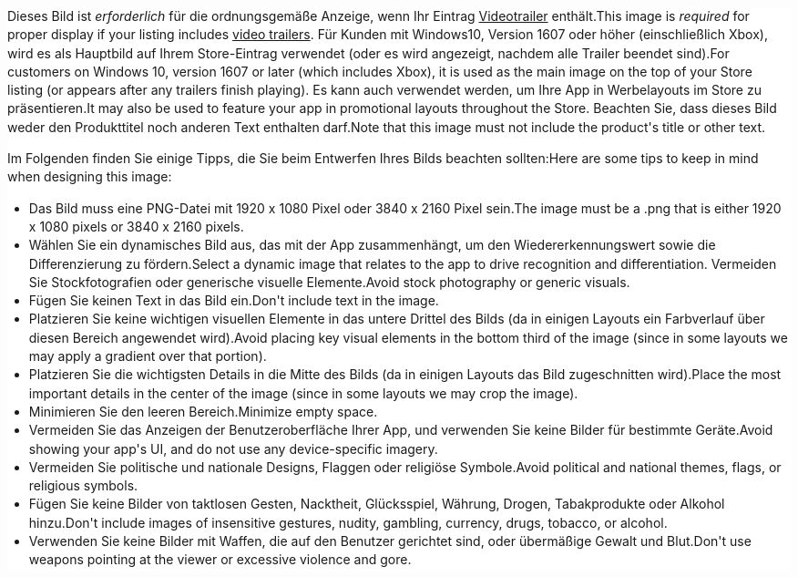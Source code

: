 <span data-ttu-id="bccb8-182">Dieses Bild ist *erforderlich* für die ordnungsgemäße Anzeige, wenn Ihr Eintrag [Videotrailer](#trailers) enthält.</span><span class="sxs-lookup"><span data-stu-id="bccb8-182">This image is *required* for proper display if your listing includes [video trailers](#trailers).</span></span> <span data-ttu-id="bccb8-183">Für Kunden mit Windows10, Version 1607 oder höher (einschließlich Xbox), wird es als Hauptbild auf Ihrem Store-Eintrag verwendet (oder es wird angezeigt, nachdem alle Trailer beendet sind).</span><span class="sxs-lookup"><span data-stu-id="bccb8-183">For customers on Windows 10, version 1607 or later (which includes Xbox), it is used as the main image on the top of your Store listing (or appears after any trailers finish playing).</span></span> <span data-ttu-id="bccb8-184">Es kann auch verwendet werden, um Ihre App in Werbelayouts im Store zu präsentieren.</span><span class="sxs-lookup"><span data-stu-id="bccb8-184">It may also be used to feature your app in promotional layouts throughout the Store.</span></span> <span data-ttu-id="bccb8-185">Beachten Sie, dass dieses Bild weder den Produkttitel noch anderen Text enthalten darf.</span><span class="sxs-lookup"><span data-stu-id="bccb8-185">Note that this image must not include the product's title or other text.</span></span>

<span data-ttu-id="bccb8-186">Im Folgenden finden Sie einige Tipps, die Sie beim Entwerfen Ihres Bilds beachten sollten:</span><span class="sxs-lookup"><span data-stu-id="bccb8-186">Here are some tips to keep in mind when designing this image:</span></span>

- <span data-ttu-id="bccb8-187">Das Bild muss eine PNG-Datei mit 1920 x 1080 Pixel oder 3840 x 2160 Pixel sein.</span><span class="sxs-lookup"><span data-stu-id="bccb8-187">The image must be a .png that is either 1920 x 1080 pixels or 3840 x 2160 pixels.</span></span>
- <span data-ttu-id="bccb8-188">Wählen Sie ein dynamisches Bild aus, das mit der App zusammenhängt, um den Wiedererkennungswert sowie die Differenzierung zu fördern.</span><span class="sxs-lookup"><span data-stu-id="bccb8-188">Select a dynamic image that relates to the app to drive recognition and differentiation.</span></span> <span data-ttu-id="bccb8-189">Vermeiden Sie Stockfotografien oder generische visuelle Elemente.</span><span class="sxs-lookup"><span data-stu-id="bccb8-189">Avoid stock photography or generic visuals.</span></span>
- <span data-ttu-id="bccb8-190">Fügen Sie keinen Text in das Bild ein.</span><span class="sxs-lookup"><span data-stu-id="bccb8-190">Don't include text in the image.</span></span>
- <span data-ttu-id="bccb8-191">Platzieren Sie keine wichtigen visuellen Elemente in das untere Drittel des Bilds (da in einigen Layouts ein Farbverlauf über diesen Bereich angewendet wird).</span><span class="sxs-lookup"><span data-stu-id="bccb8-191">Avoid placing key visual elements in the bottom third of the image (since in some layouts we may apply a gradient over that portion).</span></span>
- <span data-ttu-id="bccb8-192">Platzieren Sie die wichtigsten Details in die Mitte des Bilds (da in einigen Layouts das Bild zugeschnitten wird).</span><span class="sxs-lookup"><span data-stu-id="bccb8-192">Place the most important details in the center of the image (since in some layouts we may crop the image).</span></span>
- <span data-ttu-id="bccb8-193">Minimieren Sie den leeren Bereich.</span><span class="sxs-lookup"><span data-stu-id="bccb8-193">Minimize empty space.</span></span>
- <span data-ttu-id="bccb8-194">Vermeiden Sie das Anzeigen der Benutzeroberfläche Ihrer App, und verwenden Sie keine Bilder für bestimmte Geräte.</span><span class="sxs-lookup"><span data-stu-id="bccb8-194">Avoid showing your app's UI, and do not use any device-specific imagery.</span></span>
- <span data-ttu-id="bccb8-195">Vermeiden Sie politische und nationale Designs, Flaggen oder religiöse Symbole.</span><span class="sxs-lookup"><span data-stu-id="bccb8-195">Avoid political and national themes, flags, or religious symbols.</span></span>
- <span data-ttu-id="bccb8-196">Fügen Sie keine Bilder von taktlosen Gesten, Nacktheit, Glücksspiel, Währung, Drogen, Tabakprodukte oder Alkohol hinzu.</span><span class="sxs-lookup"><span data-stu-id="bccb8-196">Don't include images of insensitive gestures, nudity, gambling, currency, drugs, tobacco, or alcohol.</span></span>
- <span data-ttu-id="bccb8-197">Verwenden Sie keine Bilder mit Waffen, die auf den Benutzer gerichtet sind, oder übermäßige Gewalt und Blut.</span><span class="sxs-lookup"><span data-stu-id="bccb8-197">Don't use weapons pointing at the viewer or excessive violence and gore.</span></span>

